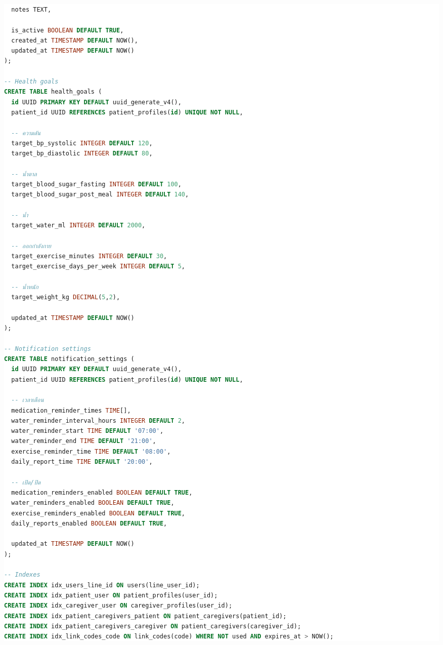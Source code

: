 ```sql
  notes TEXT,

  is_active BOOLEAN DEFAULT TRUE,
  created_at TIMESTAMP DEFAULT NOW(),
  updated_at TIMESTAMP DEFAULT NOW()
);

-- Health goals
CREATE TABLE health_goals (
  id UUID PRIMARY KEY DEFAULT uuid_generate_v4(),
  patient_id UUID REFERENCES patient_profiles(id) UNIQUE NOT NULL,

  -- ความดัน
  target_bp_systolic INTEGER DEFAULT 120,
  target_bp_diastolic INTEGER DEFAULT 80,

  -- น้ำตาล
  target_blood_sugar_fasting INTEGER DEFAULT 100,
  target_blood_sugar_post_meal INTEGER DEFAULT 140,

  -- น้ำ
  target_water_ml INTEGER DEFAULT 2000,

  -- ออกกำลังกาย
  target_exercise_minutes INTEGER DEFAULT 30,
  target_exercise_days_per_week INTEGER DEFAULT 5,

  -- น้ำหนัก
  target_weight_kg DECIMAL(5,2),

  updated_at TIMESTAMP DEFAULT NOW()
);

-- Notification settings
CREATE TABLE notification_settings (
  id UUID PRIMARY KEY DEFAULT uuid_generate_v4(),
  patient_id UUID REFERENCES patient_profiles(id) UNIQUE NOT NULL,

  -- เวลาเตือน
  medication_reminder_times TIME[],
  water_reminder_interval_hours INTEGER DEFAULT 2,
  water_reminder_start TIME DEFAULT '07:00',
  water_reminder_end TIME DEFAULT '21:00',
  exercise_reminder_time TIME DEFAULT '08:00',
  daily_report_time TIME DEFAULT '20:00',

  -- เปิด/ปิด
  medication_reminders_enabled BOOLEAN DEFAULT TRUE,
  water_reminders_enabled BOOLEAN DEFAULT TRUE,
  exercise_reminders_enabled BOOLEAN DEFAULT TRUE,
  daily_reports_enabled BOOLEAN DEFAULT TRUE,

  updated_at TIMESTAMP DEFAULT NOW()
);

-- Indexes
CREATE INDEX idx_users_line_id ON users(line_user_id);
CREATE INDEX idx_patient_user ON patient_profiles(user_id);
CREATE INDEX idx_caregiver_user ON caregiver_profiles(user_id);
CREATE INDEX idx_patient_caregivers_patient ON patient_caregivers(patient_id);
CREATE INDEX idx_patient_caregivers_caregiver ON patient_caregivers(caregiver_id);
CREATE INDEX idx_link_codes_code ON link_codes(code) WHERE NOT used AND expires_at > NOW();
```